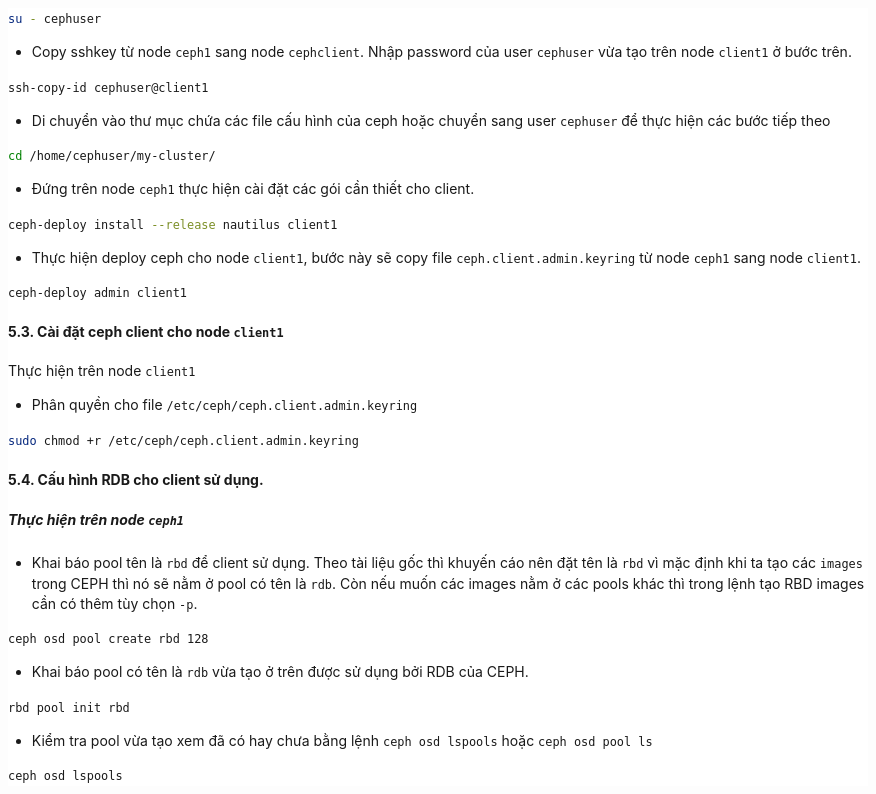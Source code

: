 ```sh
su - cephuser
```

- Copy sshkey từ node `ceph1` sang node `cephclient`. Nhập password của user `cephuser` vừa tạo trên node `client1` ở bước trên.

```sh
ssh-copy-id cephuser@client1
```

- Di chuyển vào thư mục chứa các file cấu hình của ceph hoặc chuyển sang user `cephuser` để thực hiện các bước tiếp theo

```sh
cd /home/cephuser/my-cluster/
```

- Đứng trên node `ceph1` thực hiện cài đặt các gói cần thiết cho client.

```sh
ceph-deploy install --release nautilus client1
```

- Thực hiện deploy ceph cho node `client1`, bước này sẽ copy file `ceph.client.admin.keyring` từ node `ceph1` sang node `client1`.

```sh
ceph-deploy admin client1 
```

#### 5.3. Cài đặt ceph client cho node `client1`

Thực hiện trên node `client1`

- Phân quyền cho file `/etc/ceph/ceph.client.admin.keyring`

```sh
sudo chmod +r /etc/ceph/ceph.client.admin.keyring
```

#### 5.4. Cấu hình RDB cho client sử dụng.

##### Thực hiện trên node `ceph1`

- Khai báo pool tên là `rbd` để client sử dụng. Theo tài liệu gốc thì khuyến cáo nên đặt tên là `rbd` vì mặc định khi ta tạo các `images` trong CEPH thì nó sẽ nằm ở pool có tên là `rdb`. Còn nếu muốn các images nằm ở các pools khác thì trong lệnh tạo RBD images cần có thêm tùy chọn  `-p`.

```sh
ceph osd pool create rbd 128
```

- Khai báo pool có tên là `rdb` vừa tạo ở trên được sử dụng bởi RDB của CEPH.

```sh
rbd pool init rbd
```

- Kiểm tra pool vừa tạo xem đã có hay chưa bằng lệnh  `ceph osd lspools` hoặc `ceph osd pool ls` 

```sh
ceph osd lspools
```
